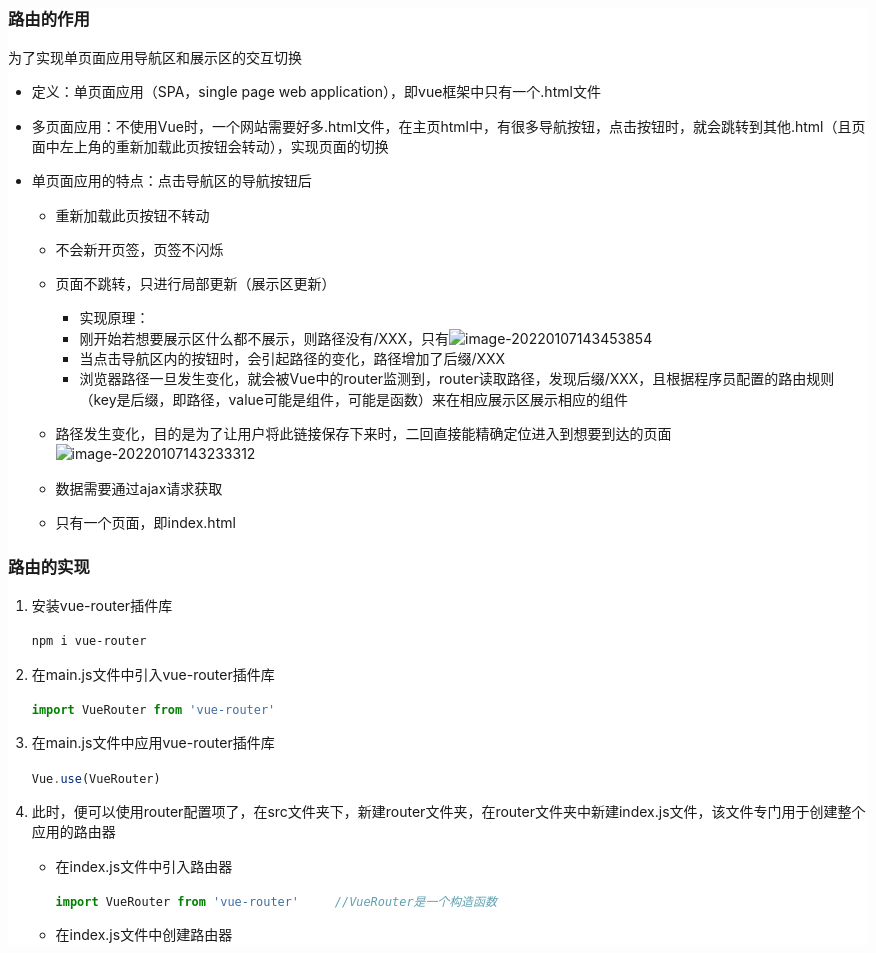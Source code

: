 

### 路由的作用

为了实现单页面应用导航区和展示区的交互切换

- 定义：单页面应用（SPA，single page web application），即vue框架中只有一个.html文件

- 多页面应用：不使用Vue时，一个网站需要好多.html文件，在主页html中，有很多导航按钮，点击按钮时，就会跳转到其他.html（且页面中左上角的重新加载此页按钮会转动），实现页面的切换

- 单页面应用的特点：点击导航区的导航按钮后

  - 重新加载此页按钮不转动

  - 不会新开页签，页签不闪烁 

  - 页面不跳转，只进行局部更新（展示区更新）

    - 实现原理：
    - 刚开始若想要展示区什么都不展示，则路径没有/XXX，只有![image-20220107143453854](C:/Users/13522/AppData/Roaming/Typora/typora-user-images/image-20220107143453854.png)
    - 当点击导航区内的按钮时，会引起路径的变化，路径增加了后缀/XXX
    - 浏览器路径一旦发生变化，就会被Vue中的router监测到，router读取路径，发现后缀/XXX，且根据程序员配置的路由规则（key是后缀，即路径，value可能是组件，可能是函数）来在相应展示区展示相应的组件

  - 路径发生变化，目的是为了让用户将此链接保存下来时，二回直接能精确定位进入到想要到达的页面![image-20220107143233312](C:/Users/13522/AppData/Roaming/Typora/typora-user-images/image-20220107143233312.png)

  - 数据需要通过ajax请求获取

  - 只有一个页面，即index.html

    

### 路由的实现

1. 安装vue-router插件库

   ```
   npm i vue-router
   ```

2. 在main.js文件中引入vue-router插件库

   ```javascript
   import VueRouter from 'vue-router'
   ```

3. 在main.js文件中应用vue-router插件库

   ```javascript
   Vue.use(VueRouter)
   ```

4. 此时，便可以使用router配置项了，在src文件夹下，新建router文件夹，在router文件夹中新建index.js文件，该文件专门用于创建整个应用的路由器

   - 在index.js文件中引入路由器

     ```javascript
     import VueRouter from 'vue-router'		//VueRouter是一个构造函数
     ```

   - 在index.js文件中创建路由器
